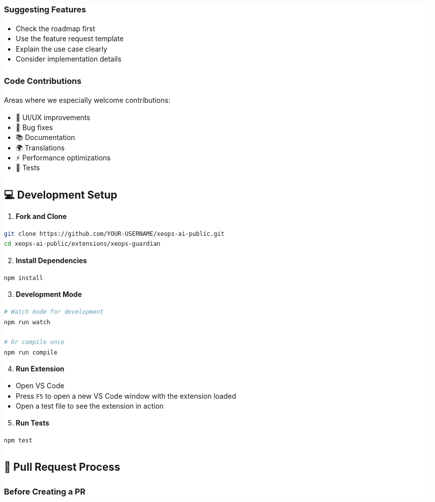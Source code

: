 ### Suggesting Features

- Check the roadmap first
- Use the feature request template
- Explain the use case clearly
- Consider implementation details

### Code Contributions

Areas where we especially welcome contributions:

- 🎨 UI/UX improvements
- 🐛 Bug fixes
- 📚 Documentation
- 🌍 Translations
- ⚡ Performance optimizations
- 🧪 Tests

## 💻 Development Setup

1. **Fork and Clone**
```bash
git clone https://github.com/YOUR-USERNAME/xeops-ai-public.git
cd xeops-ai-public/extensions/xeops-guardian
```

2. **Install Dependencies**
```bash
npm install
```

3. **Development Mode**
```bash
# Watch mode for development
npm run watch

# Or compile once
npm run compile
```

4. **Run Extension**
- Open VS Code
- Press `F5` to open a new VS Code window with the extension loaded
- Open a test file to see the extension in action

5. **Run Tests**
```bash
npm test
```

## 🔄 Pull Request Process

### Before Creating a PR
